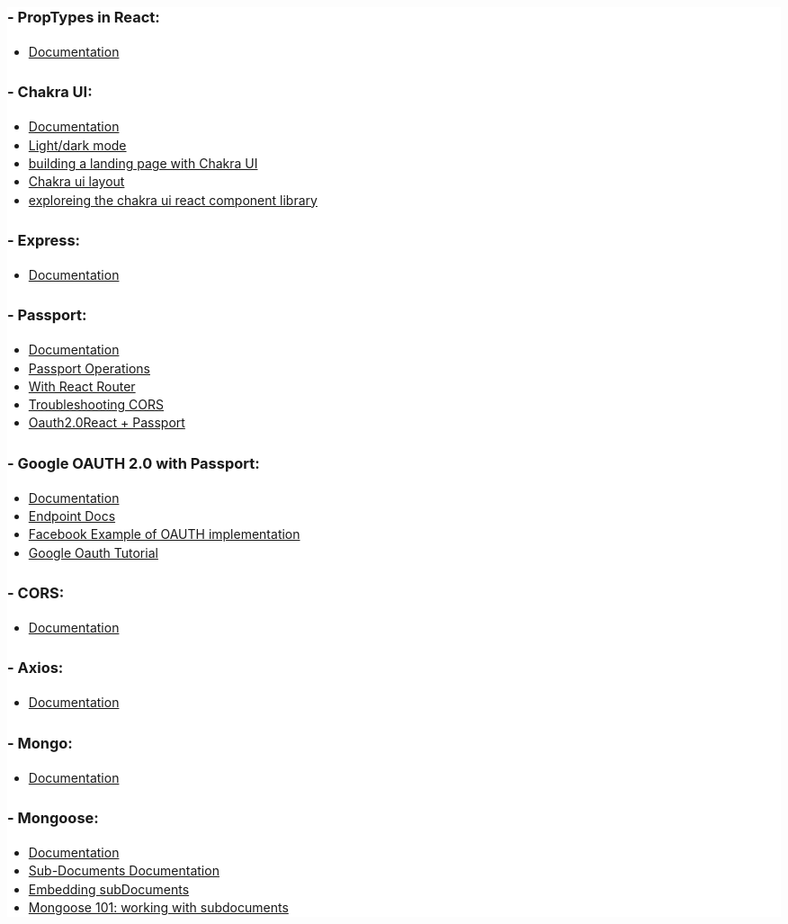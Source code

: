### - PropTypes in React:
* [Documentation](https://reactjs.org/docs/typechecking-with-proptypes.html)

### - Chakra UI:
* [Documentation](https://reactrouter.com/web/example/basic)
* [Light/dark mode](https://www.youtube.com/watch?v=wI2vqXsjsIo)
* [building a landing page with Chakra UI](https://raptis.wtf/blog/build-a-landing-page-with-chakra-ui-part-1/)
* [Chakra ui layout](https://codesandbox.io/s/eotiy?file=/src/index.js)
* [exploreing the chakra ui react component library](https://www.digitalocean.com/community/tutorials/react-chakra-ui)
### - Express:
* [Documentation](https://expressjs.com/en/guide/routing.html)


### - Passport:
* [Documentation](https://www.passportjs.org/docs/downloads/html/)
* [Passport Operations](http://www.passportjs.org/docs/login/)
* [With React Router](https://reactrouter.com/web/example/auth-workflow)
* [Troubleshooting CORS](https://stackoverflow.com/questions/63289585/cors-issue-with-passport-js-google-oauth-strategy)
* [Oauth2.0React + Passport](https://www.youtube.com/watch?v=cD17CYA1dck)
### - Google OAUTH 2.0 with Passport:
* [Documentation](http://www.passportjs.org/packages/passport-google-oauth20/)
* [Endpoint Docs](https://developers.google.com/identity/protocols/oauth2/javascript-implicit-flow#oauth-2.0-endpoints_4)
* [Facebook Example of OAUTH implementation](https://github.com/passport/express-4.x-facebook-example)
* [Google Oauth Tutorial](https://dev.to/phyllis_yym/beginner-s-guide-to-google-oauth-with-passport-js-2gh4)

### - CORS:
* [Documentation](https://www.npmjs.com/package/cors#configuring-cors)


### - Axios:
* [Documentation](https://axios-http.com/docs/intro)

### - Mongo:
* [Documentation](https://docs.mongodb.com/manual/)


### - Mongoose:
* [Documentation](https://mongoosejs.com/docs/guide.html)
* [Sub-Documents Documentation](https://mongoosejs.com/docs/subdocs.html)
* [Embedding subDocuments](https://stackoverflow.com/questions/37537493/how-to-create-an-embedded-document-that-follows-a-model-with-mongoose)
* [Mongoose 101: working with subdocuments](https://zellwk.com/blog/mongoose-subdocuments/)

